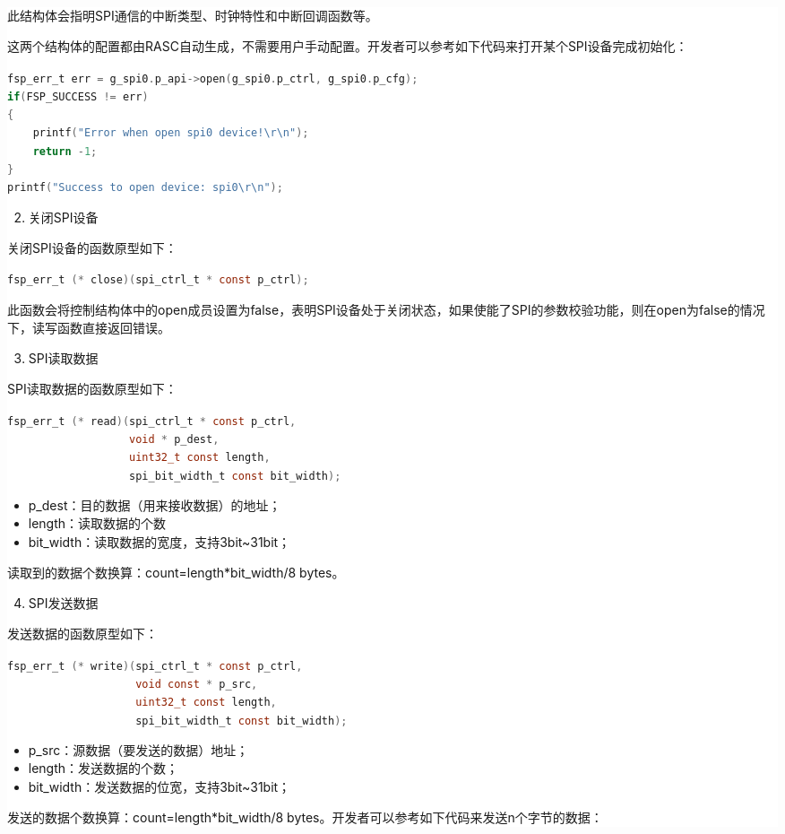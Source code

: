 ```c
```

此结构体会指明SPI通信的中断类型、时钟特性和中断回调函数等。

这两个结构体的配置都由RASC自动生成，不需要用户手动配置。开发者可以参考如下代码来打开某个SPI设备完成初始化：

```c
fsp_err_t err = g_spi0.p_api->open(g_spi0.p_ctrl, g_spi0.p_cfg);
if(FSP_SUCCESS != err)
{
	printf("Error when open spi0 device!\r\n");
	return -1;
}
printf("Success to open device: spi0\r\n");
```

2. 关闭SPI设备

关闭SPI设备的函数原型如下：

```c
fsp_err_t (* close)(spi_ctrl_t * const p_ctrl);
```

此函数会将控制结构体中的open成员设置为false，表明SPI设备处于关闭状态，如果使能了SPI的参数校验功能，则在open为false的情况下，读写函数直接返回错误。

3. SPI读取数据

SPI读取数据的函数原型如下：

```c
fsp_err_t (* read)(spi_ctrl_t * const p_ctrl, 
                   void * p_dest, 
                   uint32_t const length,
                   spi_bit_width_t const bit_width);
```

- p_dest：目的数据（用来接收数据）的地址；
- length：读取数据的个数
- bit_width：读取数据的宽度，支持3bit~31bit；

读取到的数据个数换算：count=length*bit_width/8 bytes。

4. SPI发送数据

发送数据的函数原型如下：

```c
fsp_err_t (* write)(spi_ctrl_t * const p_ctrl, 
                    void const * p_src,
                    uint32_t const length,
                    spi_bit_width_t const bit_width);
```

- p_src：源数据（要发送的数据）地址；
- length：发送数据的个数；
- bit_width：发送数据的位宽，支持3bit~31bit；

发送的数据个数换算：count=length*bit_width/8 bytes。开发者可以参考如下代码来发送n个字节的数据：
